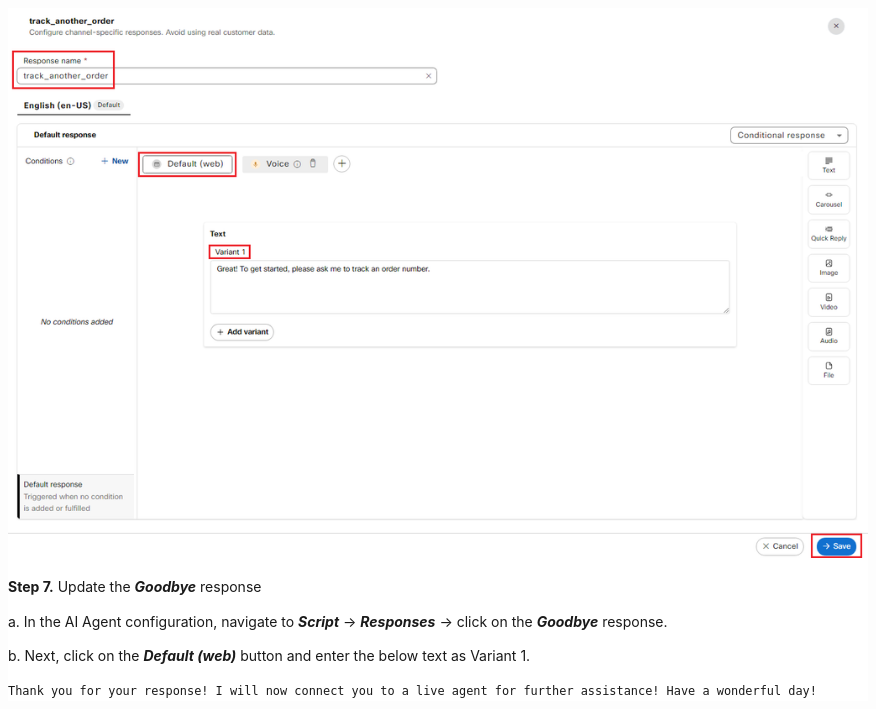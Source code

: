  ![track_another_order chat](./assets/L5-12.png)

**Step 7.** Update the ***Goodbye*** response

a. In the AI Agent configuration, navigate to ***Script*** -> ***Responses*** -> click on the ***Goodbye*** response.

b. Next, click on the ***Default (web)*** button and enter the below text as Variant 1.

```
Thank you for your response! I will now connect you to a live agent for further assistance! Have a wonderful day!
```
